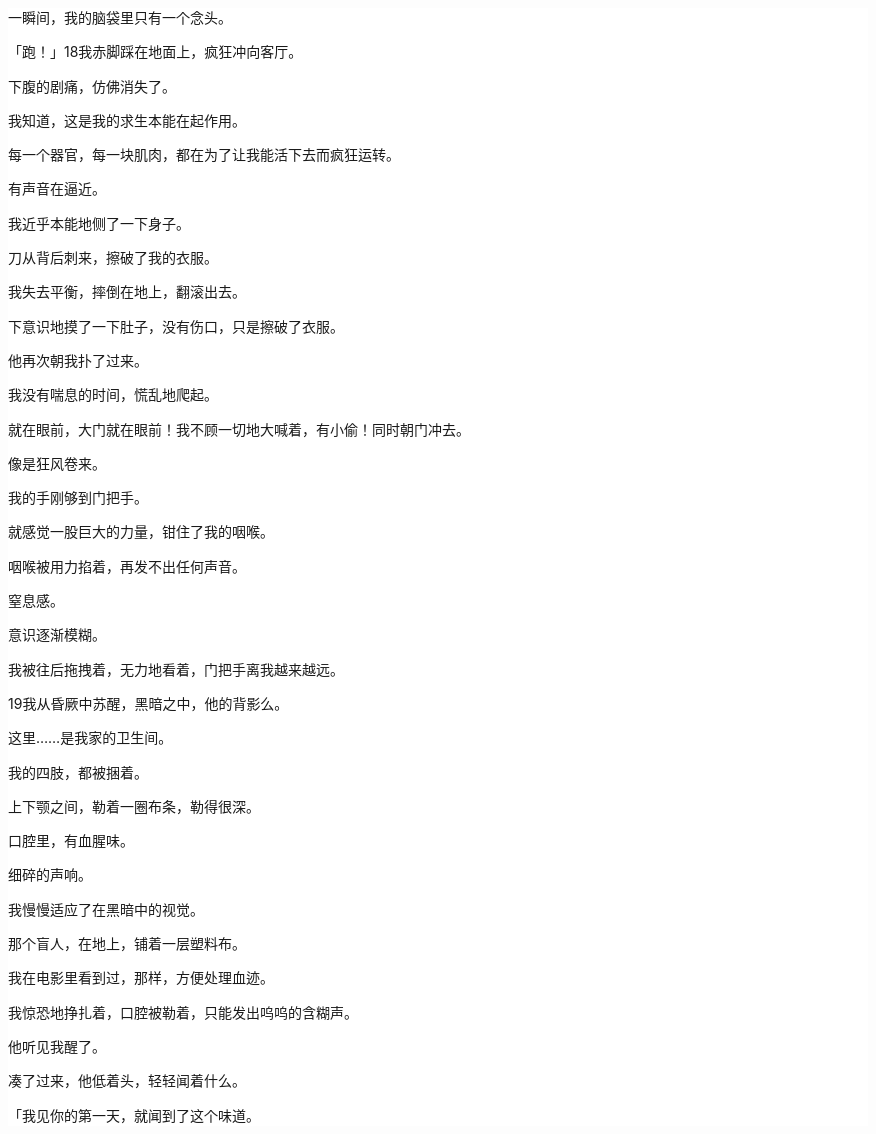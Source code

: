 一瞬间，我的脑袋里只有一个念头。

「跑！」18我赤脚踩在地面上，疯狂冲向客厅。

下腹的剧痛，仿佛消失了。

我知道，这是我的求生本能在起作用。

每一个器官，每一块肌肉，都在为了让我能活下去而疯狂运转。

有声音在逼近。

我近乎本能地侧了一下身子。

刀从背后刺来，擦破了我的衣服。

我失去平衡，摔倒在地上，翻滚出去。

下意识地摸了一下肚子，没有伤口，只是擦破了衣服。

他再次朝我扑了过来。

我没有喘息的时间，慌乱地爬起。

就在眼前，大门就在眼前！我不顾一切地大喊着，有小偷！同时朝门冲去。

像是狂风卷来。

我的手刚够到门把手。

就感觉一股巨大的力量，钳住了我的咽喉。

咽喉被用力掐着，再发不出任何声音。

窒息感。

意识逐渐模糊。

我被往后拖拽着，无力地看着，门把手离我越来越远。

19我从昏厥中苏醒，黑暗之中，他的背影么。

这里……是我家的卫生间。

我的四肢，都被捆着。

上下颚之间，勒着一圈布条，勒得很深。

口腔里，有血腥味。

细碎的声响。

我慢慢适应了在黑暗中的视觉。

那个盲人，在地上，铺着一层塑料布。

我在电影里看到过，那样，方便处理血迹。

我惊恐地挣扎着，口腔被勒着，只能发出呜呜的含糊声。

他听见我醒了。

凑了过来，他低着头，轻轻闻着什么。

「我见你的第一天，就闻到了这个味道。
